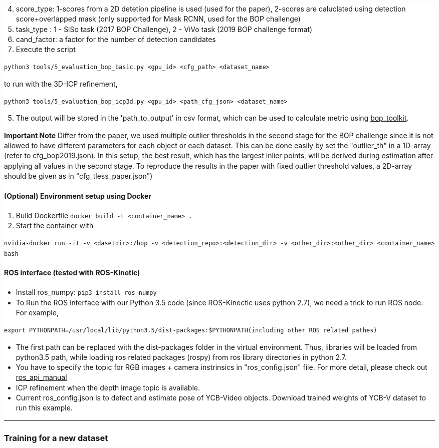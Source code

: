    4. score_type: 1-scores from a 2D detetion pipeline is used (used for the paper), 2-scores are caluclated using detection score+overlapped mask (only supported for Mask RCNN, used for the BOP challenge)
   5. task_type : 1 - SiSo task (2017 BOP Challenge), 2 - ViVo task (2019 BOP challenge format)  
   6. cand_factor: a factor for the number of detection candidates 
5. Execute the script
```
python3 tools/5_evaluation_bop_basic.py <gpu_id> <cfg_path> <dataset_name>
```

to run with the 3D-ICP refinement, 
```
python3 tools/5_evaluation_bop_icp3d.py <gpu_id> <path_cfg_json> <dataset_name>
```


5. The output will be stored in the 'path_to_output' in csv format, which can be used to calculate metric using [bop_toolkit](https://github.com/thodan/bop_toolkit).

**Important Note** Differ from the paper, we used multiple outlier thresholds in the second stage for the BOP challenge since it is not allowed to have different parameters for each object or each dataset. This can be done easily by set the "outlier_th" in a 1D-array (refer to cfg_bop2019.json). In this setup, the best result, which has the largest inlier points, will be derived during estimation after applying all values in the second stage. To reproduce the results in the paper with fixed outlier threshold values, a 2D-array should be given as in "cfg_tless_paper.json")

#### (Optional) Environment setup using Docker
1. Build Dockerfile ```docker build -t <container_name> .```
2. Start the container with
 ```
 nvidia-docker run -it -v <dasetdir>:/bop -v <detection_repo>:<detection_dir> -v <other_dir>:<other_dir> <container_name> bash
 ```


#### ROS interface (tested with ROS-Kinetic)
- Install ros_numpy: ```pip3 install ros_numpy```
- To Run the ROS interface with our Python 3.5 code (since ROS-Kinectic uses python 2.7), we need a trick to run ROS node.
For example,
```
export PYTHONPATH=/usr/local/lib/python3.5/dist-packages:$PYTHONPATH(including other ROS related pathes)
```
- The first path can be replaced with the dist-packages folder in the virtual environment. Thus, libraries will be loaded from python3.5 path, while loading ros related packages (rospy) from ros library directories in python 2.7.
- You have to specify the topic for RGB images + camera instrinsics in "ros_config.json" file. For more detail, please check out [ros_api_manual](ros_kinetic/ros_api.manual.md)
- ICP refinement when the depth image topic is available.
- Current ros_config.json is to detect and estimate pose of YCB-Video objects. Download trained weights of YCB-V dataset to run this example. 
---

### Training for a new dataset
